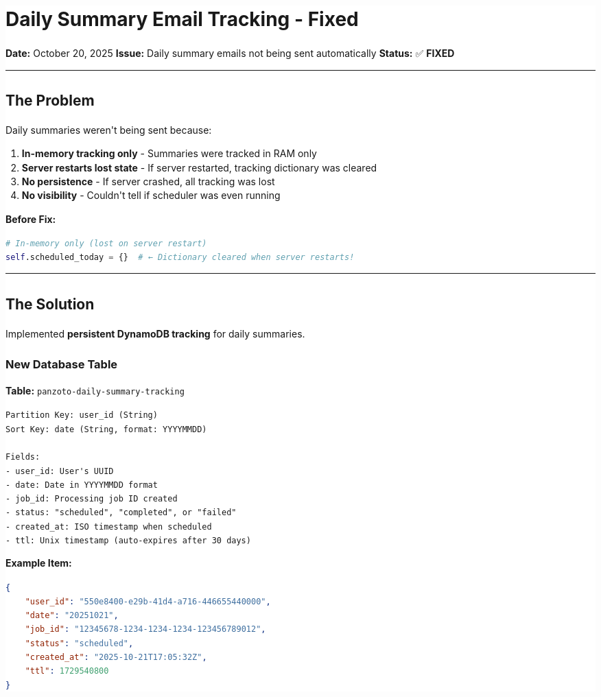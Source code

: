 # Daily Summary Email Tracking - Fixed

**Date:** October 20, 2025
**Issue:** Daily summary emails not being sent automatically
**Status:** ✅ **FIXED**

---

## The Problem

Daily summaries weren't being sent because:

1. **In-memory tracking only** - Summaries were tracked in RAM only
2. **Server restarts lost state** - If server restarted, tracking dictionary was cleared
3. **No persistence** - If server crashed, all tracking was lost
4. **No visibility** - Couldn't tell if scheduler was even running

**Before Fix:**
```python
# In-memory only (lost on server restart)
self.scheduled_today = {}  # ← Dictionary cleared when server restarts!
```

---

## The Solution

Implemented **persistent DynamoDB tracking** for daily summaries.

### New Database Table

**Table:** `panzoto-daily-summary-tracking`

```
Partition Key: user_id (String)
Sort Key: date (String, format: YYYYMMDD)

Fields:
- user_id: User's UUID
- date: Date in YYYYMMDD format
- job_id: Processing job ID created
- status: "scheduled", "completed", or "failed"
- created_at: ISO timestamp when scheduled
- ttl: Unix timestamp (auto-expires after 30 days)
```

**Example Item:**
```json
{
    "user_id": "550e8400-e29b-41d4-a716-446655440000",
    "date": "20251021",
    "job_id": "12345678-1234-1234-1234-123456789012",
    "status": "scheduled",
    "created_at": "2025-10-21T17:05:32Z",
    "ttl": 1729540800
}
```
